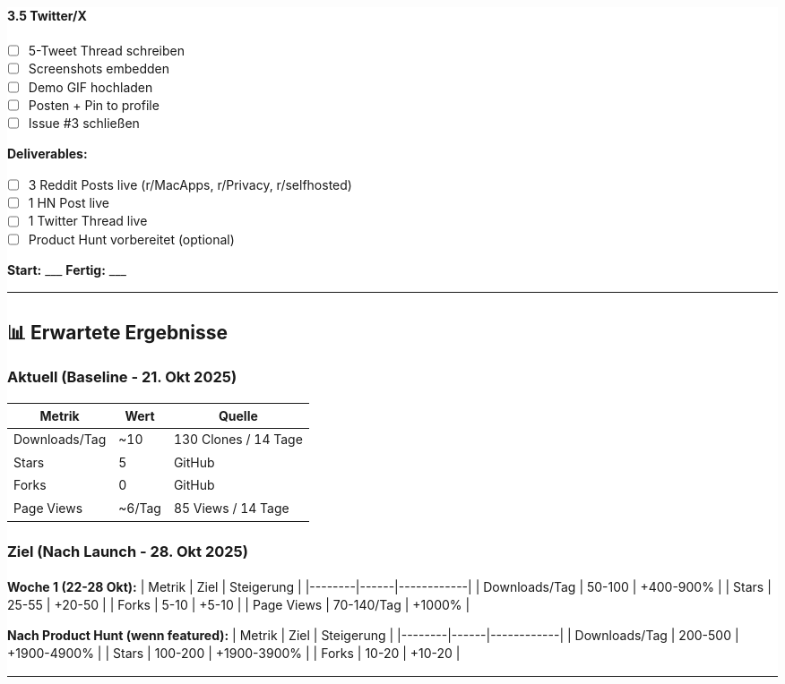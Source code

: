 #### 3.5 Twitter/X
- [ ] 5-Tweet Thread schreiben
- [ ] Screenshots embedden
- [ ] Demo GIF hochladen
- [ ] Posten + Pin to profile
- [ ] Issue #3 schließen

**Deliverables:**
- [ ] 3 Reddit Posts live (r/MacApps, r/Privacy, r/selfhosted)
- [ ] 1 HN Post live
- [ ] 1 Twitter Thread live
- [ ] Product Hunt vorbereitet (optional)

**Start:** ___
**Fertig:** ___

---

## 📊 Erwartete Ergebnisse

### Aktuell (Baseline - 21. Okt 2025)
| Metrik | Wert | Quelle |
|--------|------|--------|
| Downloads/Tag | ~10 | 130 Clones / 14 Tage |
| Stars | 5 | GitHub |
| Forks | 0 | GitHub |
| Page Views | ~6/Tag | 85 Views / 14 Tage |

### Ziel (Nach Launch - 28. Okt 2025)

**Woche 1 (22-28 Okt):**
| Metrik | Ziel | Steigerung |
|--------|------|------------|
| Downloads/Tag | 50-100 | +400-900% |
| Stars | 25-55 | +20-50 |
| Forks | 5-10 | +5-10 |
| Page Views | 70-140/Tag | +1000% |

**Nach Product Hunt (wenn featured):**
| Metrik | Ziel | Steigerung |
|--------|------|------------|
| Downloads/Tag | 200-500 | +1900-4900% |
| Stars | 100-200 | +1900-3900% |
| Forks | 10-20 | +10-20 |

---
